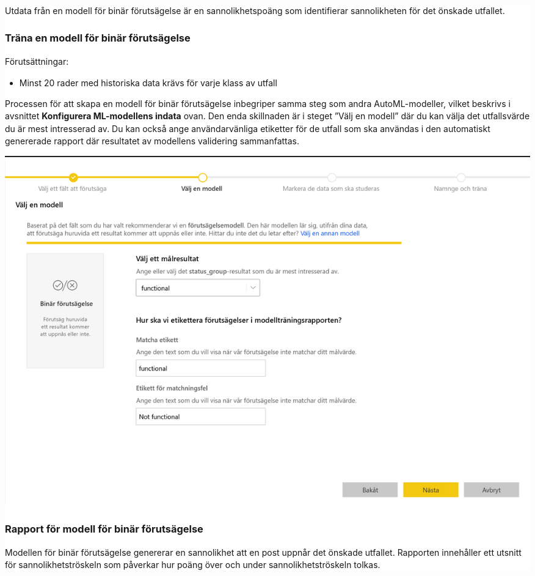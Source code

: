 Utdata från en modell för binär förutsägelse är en sannolikhetspoäng som identifierar sannolikheten för det önskade utfallet.

### <a name="training-a-binary-prediction-model"></a>Träna en modell för binär förutsägelse

Förutsättningar:

- Minst 20 rader med historiska data krävs för varje klass av utfall

Processen för att skapa en modell för binär förutsägelse inbegriper samma steg som andra AutoML-modeller, vilket beskrivs i avsnittet **Konfigurera ML-modellens indata** ovan. Den enda skillnaden är i steget ”Välj en modell” där du kan välja det utfallsvärde du är mest intresserad av. Du kan också ange användarvänliga etiketter för de utfall som ska användas i den automatiskt genererade rapport där resultatet av modellens validering sammanfattas.

![Guide för binär förutsägelse](media/service-machine-learning-automated/automated-machine-learning-power-bi-12.png)

### <a name="binary-prediction-model-report"></a>Rapport för modell för binär förutsägelse

Modellen för binär förutsägelse genererar en sannolikhet att en post uppnår det önskade utfallet. Rapporten innehåller ett utsnitt för sannolikhetströskeln som påverkar hur poäng över och under sannolikhetströskeln tolkas.
